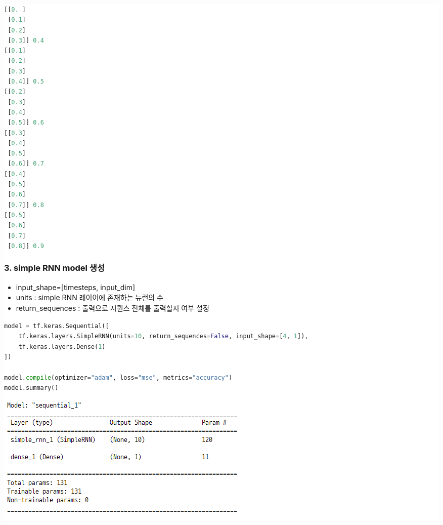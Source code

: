 ```python
[[0. ]
 [0.1]
 [0.2]
 [0.3]] 0.4
[[0.1]
 [0.2]
 [0.3]
 [0.4]] 0.5
[[0.2]
 [0.3]
 [0.4]
 [0.5]] 0.6
[[0.3]
 [0.4]
 [0.5]
 [0.6]] 0.7
[[0.4]
 [0.5]
 [0.6]
 [0.7]] 0.8
[[0.5]
 [0.6]
 [0.7]
 [0.8]] 0.9
```

### 3. simple RNN model 생성
- input_shape=[timesteps, input_dim] 
- units : simple RNN 레이어에 존재하는 뉴런의 수
- return_sequences : 출력으로 시퀀스 전체를 출력할지 여부 설정

```python
model = tf.keras.Sequential([
    tf.keras.layers.SimpleRNN(units=10, return_sequences=False, input_shape=[4, 1]),
    tf.keras.layers.Dense(1)
])

model.compile(optimizer="adam", loss="mse", metrics="accuracy")
model.summary()
```

![rnn_tf_1.png](./images/rnn/rnn_tf_1.png)
